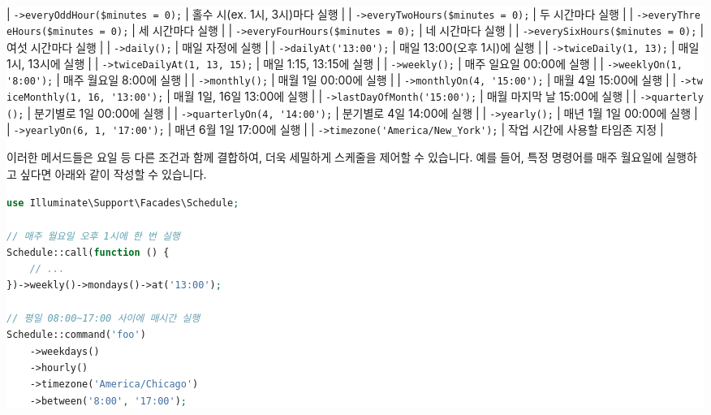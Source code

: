 | `->everyOddHour($minutes = 0);`    | 홀수 시(ex. 1시, 3시)마다 실행                            |
| `->everyTwoHours($minutes = 0);`   | 두 시간마다 실행                                          |
| `->everyThreeHours($minutes = 0);` | 세 시간마다 실행                                          |
| `->everyFourHours($minutes = 0);`  | 네 시간마다 실행                                          |
| `->everySixHours($minutes = 0);`   | 여섯 시간마다 실행                                        |
| `->daily();`                       | 매일 자정에 실행                                          |
| `->dailyAt('13:00');`              | 매일 13:00(오후 1시)에 실행                               |
| `->twiceDaily(1, 13);`             | 매일 1시, 13시에 실행                                     |
| `->twiceDailyAt(1, 13, 15);`       | 매일 1:15, 13:15에 실행                                   |
| `->weekly();`                      | 매주 일요일 00:00에 실행                                  |
| `->weeklyOn(1, '8:00');`           | 매주 월요일 8:00에 실행                                   |
| `->monthly();`                     | 매월 1일 00:00에 실행                                     |
| `->monthlyOn(4, '15:00');`         | 매월 4일 15:00에 실행                                     |
| `->twiceMonthly(1, 16, '13:00');`  | 매월 1일, 16일 13:00에 실행                               |
| `->lastDayOfMonth('15:00');`       | 매월 마지막 날 15:00에 실행                               |
| `->quarterly();`                   | 분기별로 1일 00:00에 실행                                 |
| `->quarterlyOn(4, '14:00');`       | 분기별로 4일 14:00에 실행                                 |
| `->yearly();`                      | 매년 1월 1일 00:00에 실행                                 |
| `->yearlyOn(6, 1, '17:00');`       | 매년 6월 1일 17:00에 실행                                 |
| `->timezone('America/New_York');`  | 작업 시간에 사용할 타임존 지정                             |

</div>

이러한 메서드들은 요일 등 다른 조건과 함께 결합하여, 더욱 세밀하게 스케줄을 제어할 수 있습니다. 예를 들어, 특정 명령어를 매주 월요일에 실행하고 싶다면 아래와 같이 작성할 수 있습니다.

```php
use Illuminate\Support\Facades\Schedule;

// 매주 월요일 오후 1시에 한 번 실행
Schedule::call(function () {
    // ...
})->weekly()->mondays()->at('13:00');

// 평일 08:00~17:00 사이에 매시간 실행
Schedule::command('foo')
    ->weekdays()
    ->hourly()
    ->timezone('America/Chicago')
    ->between('8:00', '17:00');
```
